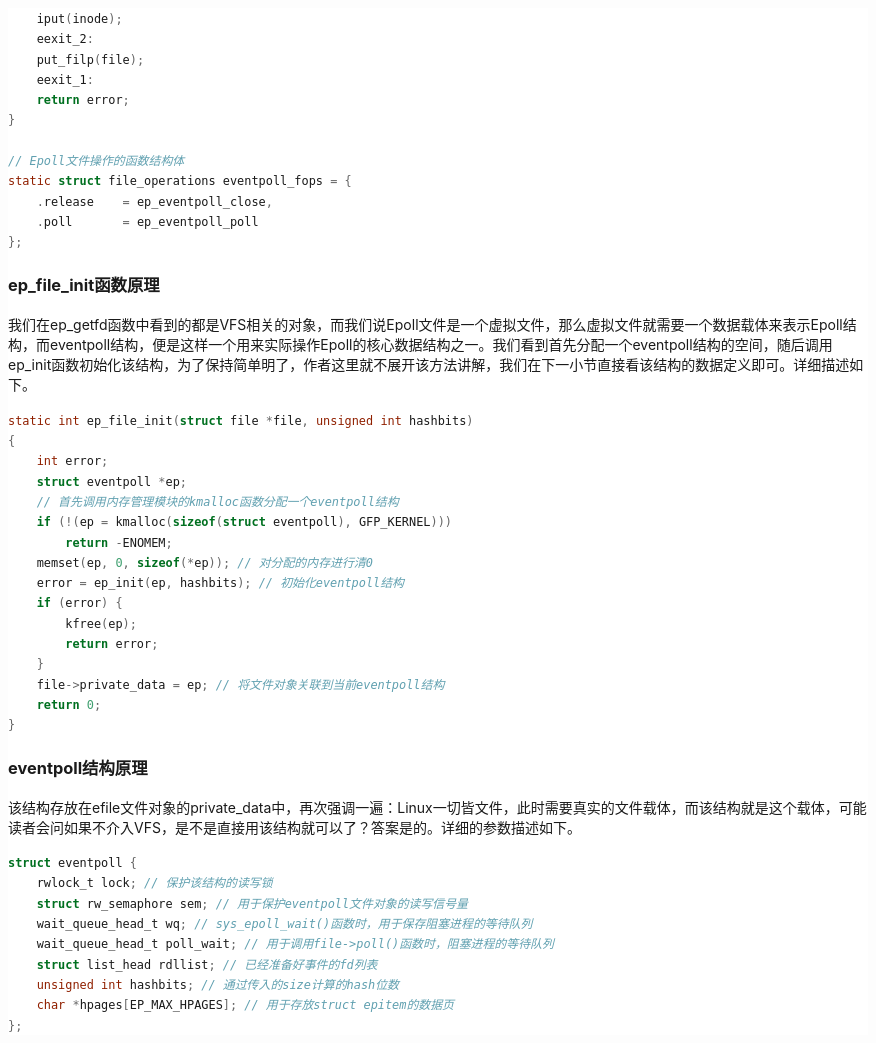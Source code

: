 ```c
    iput(inode);
    eexit_2:
    put_filp(file);
    eexit_1:
    return error;
}

// Epoll文件操作的函数结构体
static struct file_operations eventpoll_fops = {
    .release    = ep_eventpoll_close,
    .poll       = ep_eventpoll_poll
};
```

### ep_file_init函数原理

我们在ep_getfd函数中看到的都是VFS相关的对象，而我们说Epoll文件是一个虚拟文件，那么虚拟文件就需要一个数据载体来表示Epoll结构，而eventpoll结构，便是这样一个用来实际操作Epoll的核心数据结构之一。我们看到首先分配一个eventpoll结构的空间，随后调用ep_init函数初始化该结构，为了保持简单明了，作者这里就不展开该方法讲解，我们在下一小节直接看该结构的数据定义即可。详细描述如下。

```c
static int ep_file_init(struct file *file, unsigned int hashbits)
{
    int error;
    struct eventpoll *ep;
    // 首先调用内存管理模块的kmalloc函数分配一个eventpoll结构
    if (!(ep = kmalloc(sizeof(struct eventpoll), GFP_KERNEL)))
        return -ENOMEM;
    memset(ep, 0, sizeof(*ep)); // 对分配的内存进行清0
    error = ep_init(ep, hashbits); // 初始化eventpoll结构
    if (error) {
        kfree(ep);
        return error;
    }
    file->private_data = ep; // 将文件对象关联到当前eventpoll结构
    return 0;
}
```

### eventpoll结构原理

该结构存放在efile文件对象的private_data中，再次强调一遍：Linux一切皆文件，此时需要真实的文件载体，而该结构就是这个载体，可能读者会问如果不介入VFS，是不是直接用该结构就可以了？答案是的。详细的参数描述如下。

```c
struct eventpoll {
    rwlock_t lock; // 保护该结构的读写锁
    struct rw_semaphore sem; // 用于保护eventpoll文件对象的读写信号量
    wait_queue_head_t wq; // sys_epoll_wait()函数时，用于保存阻塞进程的等待队列
    wait_queue_head_t poll_wait; // 用于调用file->poll()函数时，阻塞进程的等待队列
    struct list_head rdllist; // 已经准备好事件的fd列表
    unsigned int hashbits; // 通过传入的size计算的hash位数
    char *hpages[EP_MAX_HPAGES]; // 用于存放struct epitem的数据页
};
```
